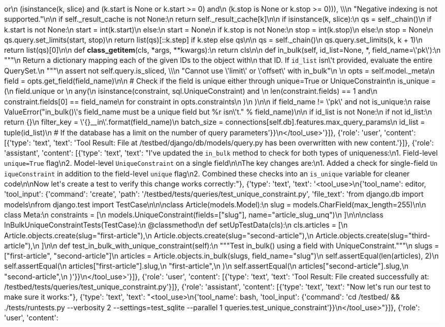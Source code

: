 or\\n                (isinstance(k, slice) and (k.start is None or k.start >= 0) and\\n                 (k.stop is None or k.stop >= 0))), \\\\\\n            "Negative indexing is not supported."\\n\\n        if self._result_cache is not None:\\n            return self._result_cache[k]\\n\\n        if isinstance(k, slice):\\n            qs = self._chain()\\n            if k.start is not None:\\n                start = int(k.start)\\n            else:\\n                start = None\\n            if k.stop is not None:\\n                stop = int(k.stop)\\n            else:\\n                stop = None\\n            qs.query.set_limits(start, stop)\\n            return list(qs)[::k.step] if k.step else qs\\n\\n        qs = self._chain()\\n        qs.query.set_limits(k, k + 1)\\n        return list(qs)[0]\\n\\n    def __class_getitem__(cls, *args, **kwargs):\\n        return cls\\n\\n    def in_bulk(self, id_list=None, *, field_name=\\\'pk\\\'):\\n        """\\n        Return a dictionary mapping each of the given IDs to the object with\\n        that ID. If `id_list` isn\\\'t provided, evaluate the entire QuerySet.\\n        """\\n        assert not self.query.is_sliced, \\\\\\n            "Cannot use \\\'limit\\\' or \\\'offset\\\' with in_bulk"\\n        \\n        opts = self.model._meta\\n        field = opts.get_field(field_name)\\n\\n        # Check if the field is unique either through unique=True or UniqueConstraint\\n        is_unique = (\\n            field.unique or \\n            any(\\n                isinstance(constraint, sql.UniqueConstraint) and \\n                len(constraint.fields) == 1 and\\n                constraint.fields[0] == field_name\\n                for constraint in opts.constraints\\n            )\\n        )\\n\\n        if field_name != \\\'pk\\\' and not is_unique:\\n            raise ValueError("in_bulk()\\\'s field_name must be a unique field but %r isn\\\'t." % field_name)\\n\\n        if id_list is not None:\\n            if not id_list:\\n                return {}\\n            filter_key = \\\'{}__in\\\'.format(field_name)\\n            batch_size = connections[self.db].features.max_query_params\\n            id_list = tuple(id_list)\\n            # If the database has a limit on the number of query parameters\'}}\n</tool_use>'}]}, {'role': 'user', 'content': [{'type': 'text', 'text': 'Tool Result: File at /testbed/django/db/models/query.py has been overwritten with new content.'}]}, {'role': 'assistant', 'content': [{'type': 'text', 'text': "I've updated the `in_bulk` method to check for both types of uniqueness:\n1. Field-level `unique=True` flag\n2. Model-level `UniqueConstraint` on a single field\n\nThe key changes are:\n1. Added a check for single-field `UniqueConstraint` in addition to the field-level `unique` flag\n2. Combined these checks into an `is_unique` variable for cleaner code\n\nNow let's create a test to verify this change works correctly:"}, {'type': 'text', 'text': '<tool_use>\n{\'tool_name\': editor, \'tool_input\': {\'command\': \'create\', \'path\': \'/testbed/tests/queries/test_unique_constraint.py\', \'file_text\': \'from django.db import models\\nfrom django.test import TestCase\\n\\n\\nclass Article(models.Model):\\n    slug = models.CharField(max_length=255)\\n\\n    class Meta:\\n        constraints = [\\n            models.UniqueConstraint(fields=["slug"], name="article_slug_unq")\\n        ]\\n\\n\\nclass InBulkUniqueConstraintTests(TestCase):\\n    @classmethod\\n    def setUpTestData(cls):\\n        cls.articles = [\\n            Article.objects.create(slug="first-article"),\\n            Article.objects.create(slug="second-article"),\\n            Article.objects.create(slug="third-article"),\\n        ]\\n\\n    def test_in_bulk_with_unique_constraint(self):\\n        """Test in_bulk() using a field with UniqueConstraint."""\\n        slugs = ["first-article", "second-article"]\\n        articles = Article.objects.in_bulk(slugs, field_name="slug")\\n        self.assertEqual(len(articles), 2)\\n        self.assertEqual(\\n            articles["first-article"].slug,\\n            "first-article",\\n        )\\n        self.assertEqual(\\n            articles["second-article"].slug,\\n            "second-article",\\n        )\'}}\n</tool_use>'}]}, {'role': 'user', 'content': [{'type': 'text', 'text': 'Tool Result: File created successfully at: /testbed/tests/queries/test_unique_constraint.py'}]}, {'role': 'assistant', 'content': [{'type': 'text', 'text': "Now let's run our test to make sure it works:"}, {'type': 'text', 'text': "<tool_use>\n{'tool_name': bash, 'tool_input': {'command': 'cd /testbed/ && ./tests/runtests.py --verbosity 2 --settings=test_sqlite --parallel 1 queries.test_unique_constraint'}}\n</tool_use>"}]}, {'role': 'user', 'content':